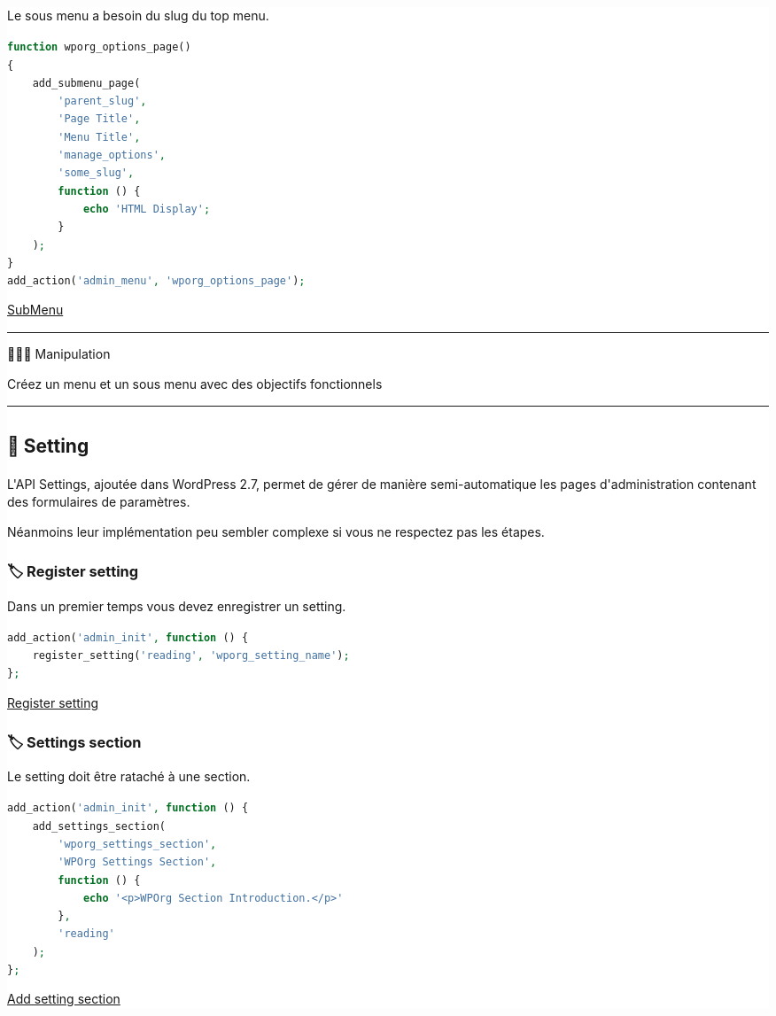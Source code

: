 Le sous menu a besoin du slug du top menu.

```php
function wporg_options_page()
{
    add_submenu_page(
        'parent_slug',
        'Page Title',
        'Menu Title',
        'manage_options',
        'some_slug',
        function () {
            echo 'HTML Display';
        }
    );
}
add_action('admin_menu', 'wporg_options_page');
```

[SubMenu](https://developer.wordpress.org/plugins/administration-menus/sub-menus/)

___

👨🏻‍💻 Manipulation

Créez un menu et un sous menu avec des objectifs fonctionnels

___

## 📑 Setting

L'API Settings, ajoutée dans WordPress 2.7, permet de gérer de manière semi-automatique les pages d'administration contenant des formulaires de paramètres.

Néanmoins leur implémentation peu sembler complexe si vous ne respectez pas les étapes.

### 🏷️ **Register setting**

Dans un premier temps vous devez enregistrer un setting.

```php
add_action('admin_init', function () {
    register_setting('reading', 'wporg_setting_name');
};
```

[Register setting](https://developer.wordpress.org/reference/functions/register_setting/)

### 🏷️ **Settings section**

Le setting doit être rataché à une section.

```php
add_action('admin_init', function () {
    add_settings_section(
        'wporg_settings_section',
        'WPOrg Settings Section', 
        function () {
            echo '<p>WPOrg Section Introduction.</p>'
        },
        'reading'
    );
};
```
[Add setting section](https://developer.wordpress.org/reference/functions/add_settings_section/)
